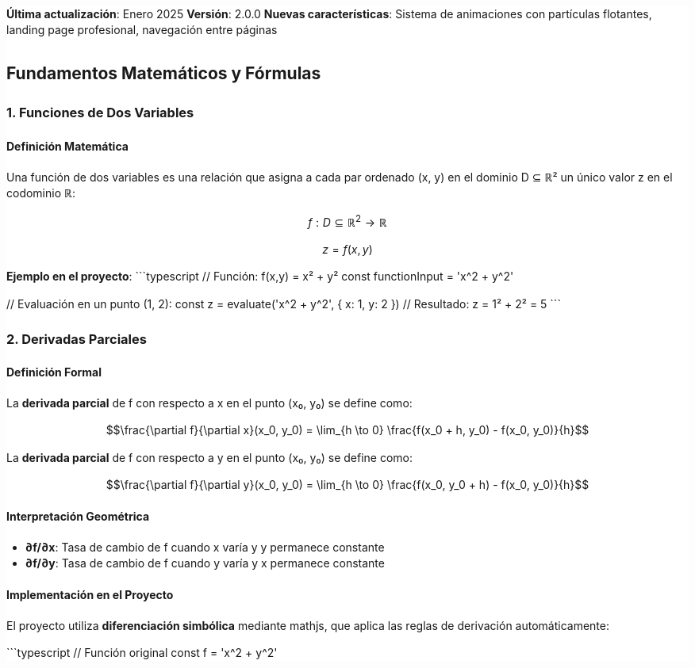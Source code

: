 
**Última actualización**: Enero 2025
**Versión**: 2.0.0
**Nuevas características**: Sistema de animaciones con partículas flotantes, landing page profesional, navegación entre páginas

## Fundamentos Matemáticos y Fórmulas

### 1. Funciones de Dos Variables

#### Definición Matemática

Una función de dos variables es una relación que asigna a cada par ordenado (x, y) en el dominio D ⊆ ℝ² un único valor z en el codominio ℝ:

$$f: D \subseteq \mathbb{R}^2 \rightarrow \mathbb{R}$$

$$z = f(x, y)$$

**Ejemplo en el proyecto**:
\`\`\`typescript
// Función: f(x,y) = x² + y²
const functionInput = 'x^2 + y^2'

// Evaluación en un punto (1, 2):
const z = evaluate('x^2 + y^2', { x: 1, y: 2 })
// Resultado: z = 1² + 2² = 5
\`\`\`

### 2. Derivadas Parciales

#### Definición Formal

La **derivada parcial** de f con respecto a x en el punto (x₀, y₀) se define como:

$$\frac{\partial f}{\partial x}(x_0, y_0) = \lim_{h \to 0} \frac{f(x_0 + h, y_0) - f(x_0, y_0)}{h}$$

La **derivada parcial** de f con respecto a y en el punto (x₀, y₀) se define como:

$$\frac{\partial f}{\partial y}(x_0, y_0) = \lim_{h \to 0} \frac{f(x_0, y_0 + h) - f(x_0, y_0)}{h}$$

#### Interpretación Geométrica

- **∂f/∂x**: Tasa de cambio de f cuando x varía y y permanece constante
- **∂f/∂y**: Tasa de cambio de f cuando y varía y x permanece constante

#### Implementación en el Proyecto

El proyecto utiliza **diferenciación simbólica** mediante mathjs, que aplica las reglas de derivación automáticamente:

\`\`\`typescript
// Función original
const f = 'x^2 + y^2'
